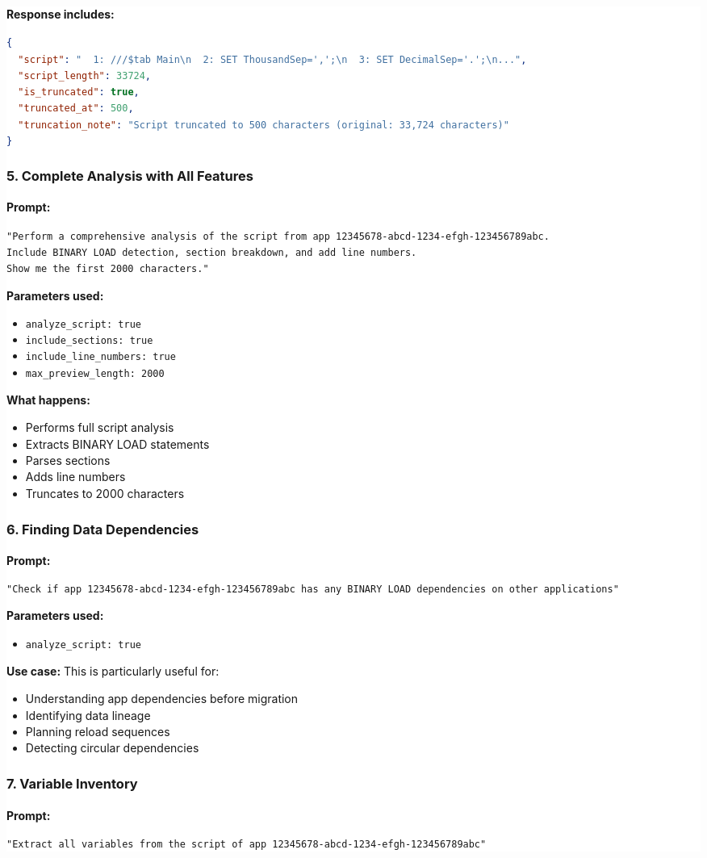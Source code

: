 **Response includes:**
```json
{
  "script": "  1: ///$tab Main\n  2: SET ThousandSep=',';\n  3: SET DecimalSep='.';\n...",
  "script_length": 33724,
  "is_truncated": true,
  "truncated_at": 500,
  "truncation_note": "Script truncated to 500 characters (original: 33,724 characters)"
}
```

### 5. Complete Analysis with All Features

**Prompt:**
```
"Perform a comprehensive analysis of the script from app 12345678-abcd-1234-efgh-123456789abc. 
Include BINARY LOAD detection, section breakdown, and add line numbers. 
Show me the first 2000 characters."
```

**Parameters used:**
- `analyze_script: true`
- `include_sections: true`
- `include_line_numbers: true`
- `max_preview_length: 2000`

**What happens:**
- Performs full script analysis
- Extracts BINARY LOAD statements
- Parses sections
- Adds line numbers
- Truncates to 2000 characters

### 6. Finding Data Dependencies

**Prompt:**
```
"Check if app 12345678-abcd-1234-efgh-123456789abc has any BINARY LOAD dependencies on other applications"
```

**Parameters used:**
- `analyze_script: true`

**Use case:**
This is particularly useful for:
- Understanding app dependencies before migration
- Identifying data lineage
- Planning reload sequences
- Detecting circular dependencies

### 7. Variable Inventory

**Prompt:**
```
"Extract all variables from the script of app 12345678-abcd-1234-efgh-123456789abc"
```
